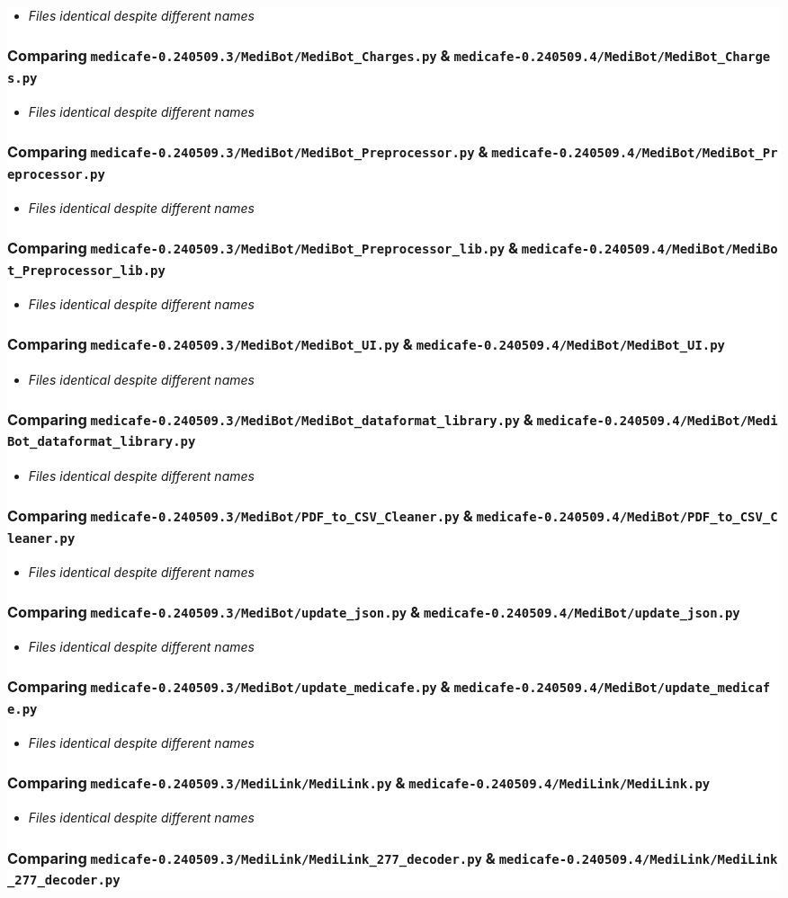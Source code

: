  * *Files identical despite different names*

### Comparing `medicafe-0.240509.3/MediBot/MediBot_Charges.py` & `medicafe-0.240509.4/MediBot/MediBot_Charges.py`

 * *Files identical despite different names*

### Comparing `medicafe-0.240509.3/MediBot/MediBot_Preprocessor.py` & `medicafe-0.240509.4/MediBot/MediBot_Preprocessor.py`

 * *Files identical despite different names*

### Comparing `medicafe-0.240509.3/MediBot/MediBot_Preprocessor_lib.py` & `medicafe-0.240509.4/MediBot/MediBot_Preprocessor_lib.py`

 * *Files identical despite different names*

### Comparing `medicafe-0.240509.3/MediBot/MediBot_UI.py` & `medicafe-0.240509.4/MediBot/MediBot_UI.py`

 * *Files identical despite different names*

### Comparing `medicafe-0.240509.3/MediBot/MediBot_dataformat_library.py` & `medicafe-0.240509.4/MediBot/MediBot_dataformat_library.py`

 * *Files identical despite different names*

### Comparing `medicafe-0.240509.3/MediBot/PDF_to_CSV_Cleaner.py` & `medicafe-0.240509.4/MediBot/PDF_to_CSV_Cleaner.py`

 * *Files identical despite different names*

### Comparing `medicafe-0.240509.3/MediBot/update_json.py` & `medicafe-0.240509.4/MediBot/update_json.py`

 * *Files identical despite different names*

### Comparing `medicafe-0.240509.3/MediBot/update_medicafe.py` & `medicafe-0.240509.4/MediBot/update_medicafe.py`

 * *Files identical despite different names*

### Comparing `medicafe-0.240509.3/MediLink/MediLink.py` & `medicafe-0.240509.4/MediLink/MediLink.py`

 * *Files identical despite different names*

### Comparing `medicafe-0.240509.3/MediLink/MediLink_277_decoder.py` & `medicafe-0.240509.4/MediLink/MediLink_277_decoder.py`
